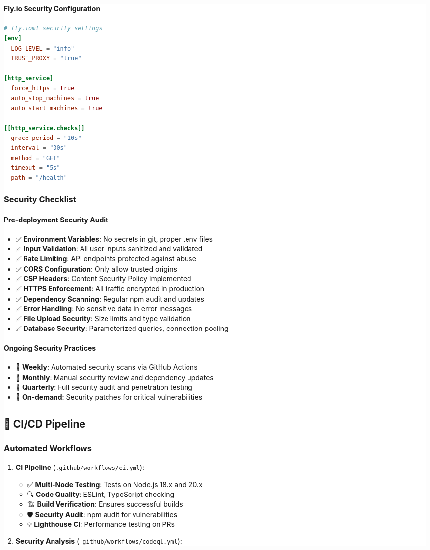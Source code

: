 #### **Fly.io Security Configuration**
```toml
# fly.toml security settings
[env]
  LOG_LEVEL = "info"
  TRUST_PROXY = "true"

[http_service]
  force_https = true
  auto_stop_machines = true
  auto_start_machines = true
  
[[http_service.checks]]
  grace_period = "10s"
  interval = "30s"
  method = "GET"
  timeout = "5s"
  path = "/health"
```

### Security Checklist

#### **Pre-deployment Security Audit**

- ✅ **Environment Variables**: No secrets in git, proper .env files
- ✅ **Input Validation**: All user inputs sanitized and validated
- ✅ **Rate Limiting**: API endpoints protected against abuse
- ✅ **CORS Configuration**: Only allow trusted origins
- ✅ **CSP Headers**: Content Security Policy implemented
- ✅ **HTTPS Enforcement**: All traffic encrypted in production
- ✅ **Dependency Scanning**: Regular npm audit and updates
- ✅ **Error Handling**: No sensitive data in error messages
- ✅ **File Upload Security**: Size limits and type validation
- ✅ **Database Security**: Parameterized queries, connection pooling

#### **Ongoing Security Practices**

- 📅 **Weekly**: Automated security scans via GitHub Actions
- 📅 **Monthly**: Manual security review and dependency updates
- 📅 **Quarterly**: Full security audit and penetration testing
- 🚨 **On-demand**: Security patches for critical vulnerabilities

## 🔄 CI/CD Pipeline

### Automated Workflows

1. **CI Pipeline** (`.github/workflows/ci.yml`):

   - ✅ **Multi-Node Testing**: Tests on Node.js 18.x and 20.x
   - 🔍 **Code Quality**: ESLint, TypeScript checking  
   - 🏗️ **Build Verification**: Ensures successful builds
   - 🛡️ **Security Audit**: npm audit for vulnerabilities
   - 💡 **Lighthouse CI**: Performance testing on PRs
2. **Security Analysis** (`.github/workflows/codeql.yml`):
